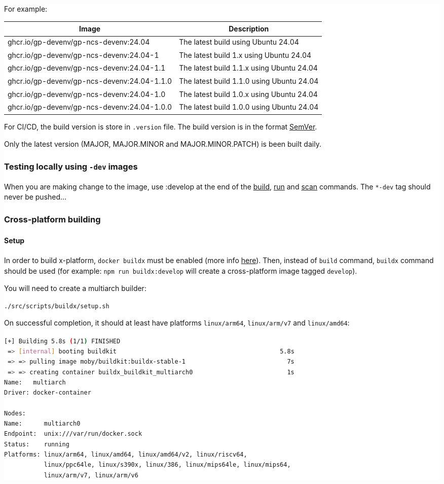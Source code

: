 For example:

| Image                                       | Description                               |
| ------------------------------------------- | ----------------------------------------- |
| ghcr.io/gp-devenv/gp-ncs-devenv:24.04       | The latest build using Ubuntu 24.04       |
| ghcr.io/gp-devenv/gp-ncs-devenv:24.04-1     | The latest build 1.x using Ubuntu 24.04   |
| ghcr.io/gp-devenv/gp-ncs-devenv:24.04-1.1   | The latest build 1.1.x using Ubuntu 24.04 |
| ghcr.io/gp-devenv/gp-ncs-devenv:24.04-1.1.0 | The latest build 1.1.0 using Ubuntu 24.04 |
| ghcr.io/gp-devenv/gp-ncs-devenv:24.04-1.0   | The latest build 1.0.x using Ubuntu 24.04 |
| ghcr.io/gp-devenv/gp-ncs-devenv:24.04-1.0.0 | The latest build 1.0.0 using Ubuntu 24.04 |

For CI/CD, the build version is store in `.version` file. The build version is
in the format
[SemVer](https://en.wikipedia.org/wiki/Software_versioning#Semantic_versioning).

Only the latest version (MAJOR, MAJOR.MINOR and MAJOR.MINOR.PATCH) is been built
daily.

### Testing locally using `-dev` images

When you are making change to the image, use :develop at the end of the
[build](#build_dev), [run](#run_dev) and [scan](#scan_dev) commands. The `*-dev`
tag should never be pushed...

### Cross-platform building

#### Setup

In order to build x-platform, `docker buildx` must be enabled (more info
[here](https://docs.docker.com/buildx/working-with-buildx/)). Then, instead of
`build` command, `buildx` command should be used (for example:
`npm run buildx:develop` will create a cross-platform image tagged `develop`).

You will need to create a multiarch builder:

```sh
./src/scripts/buildx/setup.sh
```

On successful completion, it should at least have platforms `linux/arm64`,
`linux/arm/v7` and `linux/amd64`:

```sh
[+] Building 5.8s (1/1) FINISHED
 => [internal] booting buildkit                                             5.8s
 => => pulling image moby/buildkit:buildx-stable-1                            7s
 => => creating container buildx_buildkit_multiarch0                          1s
Name:   multiarch
Driver: docker-container

Nodes:
Name:      multiarch0
Endpoint:  unix:///var/run/docker.sock
Status:    running
Platforms: linux/arm64, linux/amd64, linux/amd64/v2, linux/riscv64,
           linux/ppc64le, linux/s390x, linux/386, linux/mips64le, linux/mips64,
           linux/arm/v7, linux/arm/v6
```
